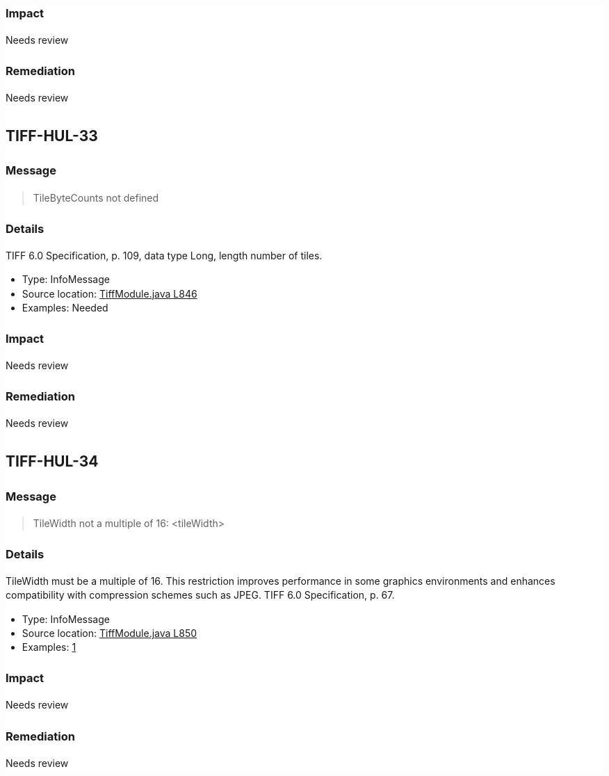 ### Impact
Needs review

### Remediation
Needs review


## TIFF-HUL-33

### Message
> TileByteCounts not defined

### Details
TIFF 6.0 Specification, p. 109, data type Long, length number of tiles.

* Type: InfoMessage
* Source location: [TiffModule.java L846](https://github.com/openpreserve/jhove/blob/release-1.14/jhove-modules/src/main/java/edu/harvard/hul/ois/jhove/module/TiffModule.java#L846)
* Examples: Needed

### Impact
Needs review

### Remediation
Needs review


## TIFF-HUL-34

### Message
> TileWidth not a multiple of 16: \<tileWidth>

### Details
TileWidth must be a multiple of 16. This restriction improves performance in some graphics environments and enhances compatibility with compression schemes such as JPEG. TIFF 6.0 Specification, p. 67.

* Type: InfoMessage
* Source location: [TiffModule.java L850](https://github.com/openpreserve/jhove/blob/release-1.14/jhove-modules/src/main/java/edu/harvard/hul/ois/jhove/module/TiffModule.java#L850)
* Examples: [1](http://www.rawsamples.ch/raws/leaf/RAW_APTUS_75.MOS)

### Impact
Needs review

### Remediation
Needs review

